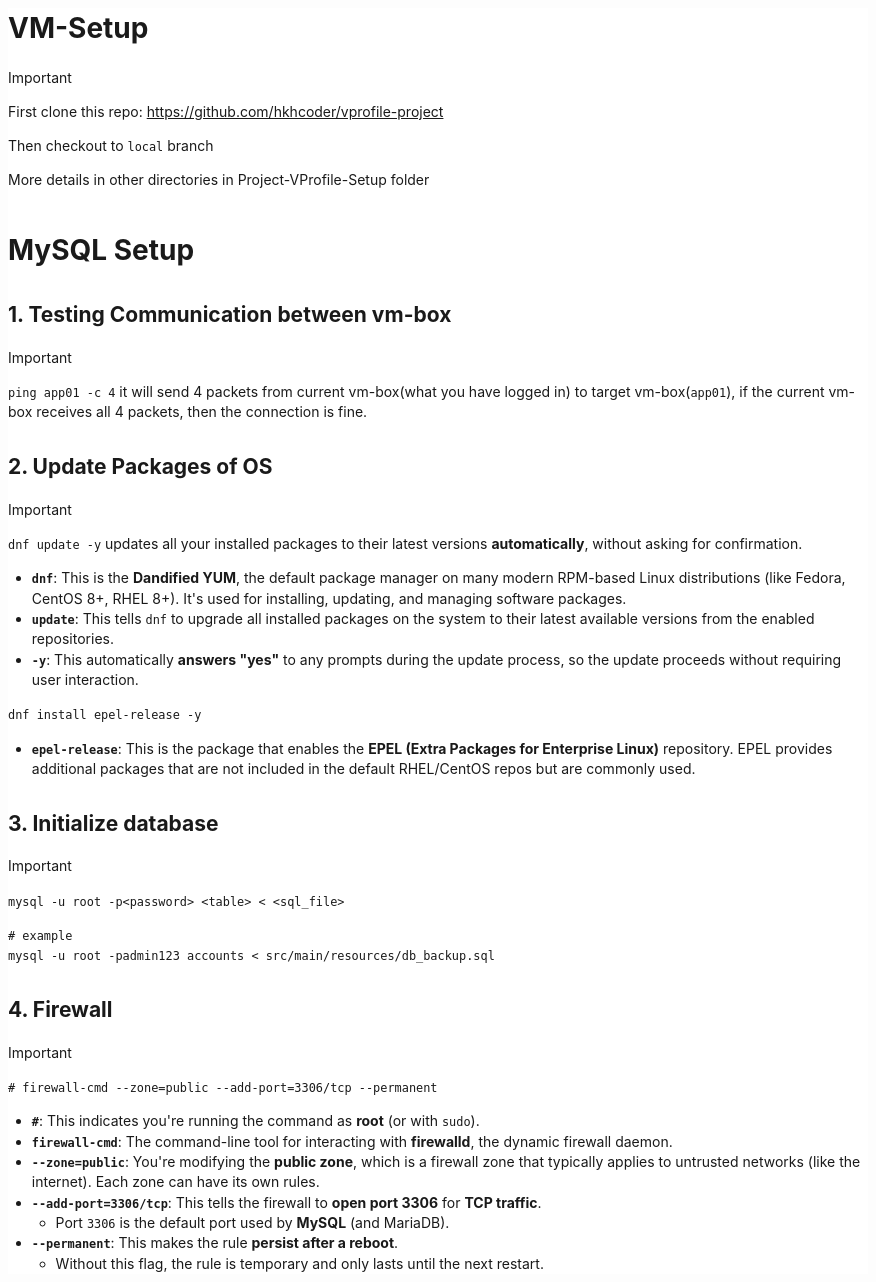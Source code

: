 # VM-Setup
> [!important]
> First clone this repo: https://github.com/hkhcoder/vprofile-project
> 
> Then checkout to `local` branch
> 
> More details in other directories in Project-VProfile-Setup folder
> 


# MySQL Setup
## 1. Testing Communication between vm-box
> [!important]
> `ping app01 -c 4` it will send 4 packets from current vm-box(what you have logged in) to target vm-box(`app01`), if the current vm-box receives all 4 packets, then the connection is fine.



## 2. Update Packages of OS
> [!important]
> `dnf update -y` updates all your installed packages to their latest versions **automatically**, without asking for confirmation.
> - **`dnf`**: This is the **Dandified YUM**, the default package manager on many modern RPM-based Linux distributions (like Fedora, CentOS 8+, RHEL 8+). It's used for installing, updating, and managing software packages.
> - **`update`**: This tells `dnf` to upgrade all installed packages on the system to their latest available versions from the enabled repositories.
> - **`-y`**: This automatically **answers "yes"** to any prompts during the update process, so the update proceeds without requiring user interaction.
> 
> `dnf install epel-release -y`
> - **`epel-release`**: This is the package that enables the **EPEL (Extra Packages for Enterprise Linux)** repository. EPEL provides additional packages that are not included in the default RHEL/CentOS repos but are commonly used.


## 3. Initialize database
> [!important]
> `mysql -u root -p<password> <table> < <sql_file>`
```mysql
# example
mysql -u root -padmin123 accounts < src/main/resources/db_backup.sql
```


## 4. Firewall
> [!important]
> `# firewall-cmd --zone=public --add-port=3306/tcp --permanent`
> - **`#`**: This indicates you're running the command as **root** (or with `sudo`).
> - **`firewall-cmd`**: The command-line tool for interacting with **firewalld**, the dynamic firewall daemon.
> - **`--zone=public`**: You're modifying the **public zone**, which is a firewall zone that typically applies to untrusted networks (like the internet). Each zone can have its own rules.
> - **`--add-port=3306/tcp`**: This tells the firewall to **open port 3306** for **TCP traffic**.
> 	- Port `3306` is the default port used by **MySQL** (and MariaDB).
> - **`--permanent`**: This makes the rule **persist after a reboot**.
> 	- Without this flag, the rule is temporary and only lasts until the next restart.
> 